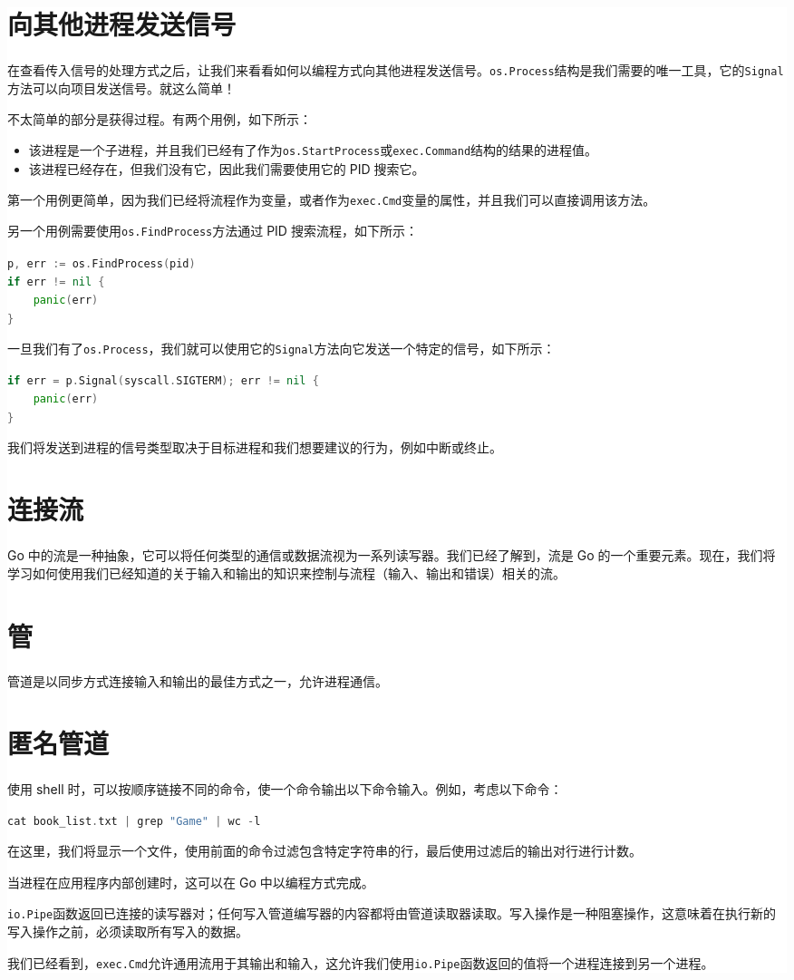 # 向其他进程发送信号

在查看传入信号的处理方式之后，让我们来看看如何以编程方式向其他进程发送信号。`os.Process`结构是我们需要的唯一工具，它的`Signal`方法可以向项目发送信号。就这么简单！

不太简单的部分是获得过程。有两个用例，如下所示：

*   该进程是一个子进程，并且我们已经有了作为`os.StartProcess`或`exec.Command`结构的结果的进程值。
*   该进程已经存在，但我们没有它，因此我们需要使用它的 PID 搜索它。

第一个用例更简单，因为我们已经将流程作为变量，或者作为`exec.Cmd`变量的属性，并且我们可以直接调用该方法。

另一个用例需要使用`os.FindProcess`方法通过 PID 搜索流程，如下所示：

```go
p, err := os.FindProcess(pid)
if err != nil {
    panic(err)
}
```

一旦我们有了`os.Process`，我们就可以使用它的`Signal`方法向它发送一个特定的信号，如下所示：

```go
if err = p.Signal(syscall.SIGTERM); err != nil {
    panic(err)
}
```

我们将发送到进程的信号类型取决于目标进程和我们想要建议的行为，例如中断或终止。

# 连接流

Go 中的流是一种抽象，它可以将任何类型的通信或数据流视为一系列读写器。我们已经了解到，流是 Go 的一个重要元素。现在，我们将学习如何使用我们已经知道的关于输入和输出的知识来控制与流程（输入、输出和错误）相关的流。

# 管

管道是以同步方式连接输入和输出的最佳方式之一，允许进程通信。

# 匿名管道

使用 shell 时，可以按顺序链接不同的命令，使一个命令输出以下命令输入。例如，考虑以下命令：

```go
cat book_list.txt | grep "Game" | wc -l
```

在这里，我们将显示一个文件，使用前面的命令过滤包含特定字符串的行，最后使用过滤后的输出对行进行计数。

当进程在应用程序内部创建时，这可以在 Go 中以编程方式完成。

`io.Pipe`函数返回已连接的读写器对；任何写入管道编写器的内容都将由管道读取器读取。写入操作是一种阻塞操作，这意味着在执行新的写入操作之前，必须读取所有写入的数据。

我们已经看到，`exec.Cmd`允许通用流用于其输出和输入，这允许我们使用`io.Pipe`函数返回的值将一个进程连接到另一个进程。
